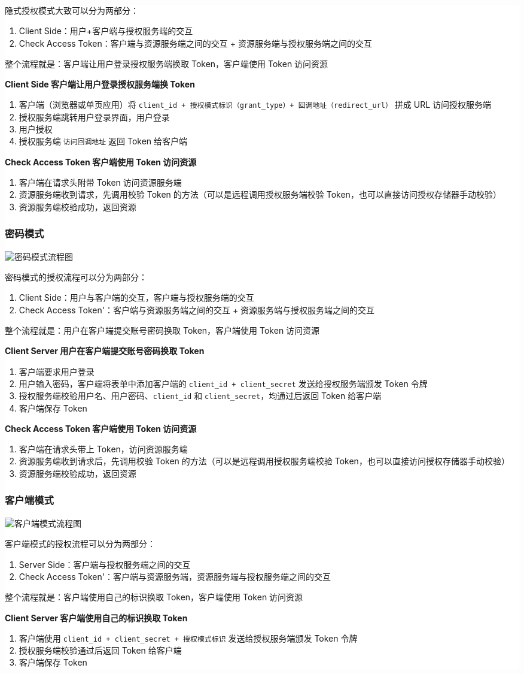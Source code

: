 隐式授权模式大致可以分为两部分：

1. Client Side：用户+客户端与授权服务端的交互
2. Check Access Token：客户端与资源服务端之间的交互 + 资源服务端与授权服务端之间的交互

整个流程就是：客户端让用户登录授权服务端换取 Token，客户端使用 Token 访问资源

**Client Side 客户端让用户登录授权服务端换 Token**

1. 客户端（浏览器或单页应用）将 `client_id + 授权模式标识（grant_type）+ 回调地址（redirect_url）` 拼成 URL 访问授权服务端
2. 授权服务端跳转用户登录界面，用户登录
3. 用户授权
4. 授权服务端 `访问回调地址` 返回 Token 给客户端

**Check Access Token 客户端使用 Token 访问资源**

1. 客户端在请求头附带 Token 访问资源服务端
2. 资源服务端收到请求，先调用校验 Token 的方法（可以是远程调用授权服务端校验 Token，也可以直接访问授权存储器手动校验）
3. 资源服务端校验成功，返回资源

### 密码模式

![密码模式流程图](http://img.mrsingsing.com/authentication-resource-owner-password-credentials-grant.jpg)

密码模式的授权流程可以分为两部分：

1. Client Side：用户与客户端的交互，客户端与授权服务端的交互
2. Check Access Token'：客户端与资源服务端之间的交互 + 资源服务端与授权服务端之间的交互

整个流程就是：用户在客户端提交账号密码换取 Token，客户端使用 Token 访问资源

**Client Server 用户在客户端提交账号密码换取 Token**

1. 客户端要求用户登录
2. 用户输入密码，客户端将表单中添加客户端的 `client_id + client_secret` 发送给授权服务端颁发 Token 令牌
3. 授权服务端校验用户名、用户密码、`client_id` 和 `client_secret`，均通过后返回 Token 给客户端
4. 客户端保存 Token

**Check Access Token 客户端使用 Token 访问资源**

1. 客户端在请求头带上 Token，访问资源服务端
2. 资源服务端收到请求后，先调用校验 Token 的方法（可以是远程调用授权服务端校验 Token，也可以直接访问授权存储器手动校验）
3. 资源服务端校验成功，返回资源

### 客户端模式

![客户端模式流程图](http://img.mrsingsing.com/authentication-client-credentials-grant.jpg)

客户端模式的授权流程可以分为两部分：

1. Server Side：客户端与授权服务端之间的交互
2. Check Access Token'：客户端与资源服务端，资源服务端与授权服务端之间的交互

整个流程就是：客户端使用自己的标识换取 Token，客户端使用 Token 访问资源

**Client Server 客户端使用自己的标识换取 Token**

1. 客户端使用 `client_id + client_secret + 授权模式标识` 发送给授权服务端颁发 Token 令牌
2. 授权服务端校验通过后返回 Token 给客户端
3. 客户端保存 Token
